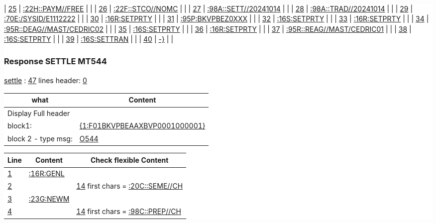 | [25](- "#element") | [:22H::PAYM//FREE](- "?=getElement(#lines,#element)")           |                                                                                                                                            |
| [26](- "#element") | [:22F::STCO//NOMC](- "?=getElement(#lines,#element)")           |                                                                                                                                            |
| [27](- "#element") | [:98A::SETT//20241014](- "?=getElement(#lines,#element)")       |                                                                                                                     |
| [28](- "#element") | [:98A::TRAD//20241014](- "?=getElement(#lines,#element)")       |                                                                                                                     |
| [29](- "#element") | [:70E:/SYSID/E1112222](- "?=getElement(#lines,#element)")       |                                                                                                                                            |
| [30](- "#element") | [:16R:SETPRTY](- "?=getElement(#lines,#element)")               |                                                                                                                                            |
| [31](- "#element") | [:95P:BKVPBEZ0XXX](- "?=getElement(#lines,#element)")           |                                                                                                                                            |
| [32](- "#element") | [:16S:SETPRTY](- "?=getElement(#lines,#element)")               |                                                                                                                                            |
| [33](- "#element") | [:16R:SETPRTY](- "?=getElement(#lines,#element)")               |                                                                                                                                            |
| [34](- "#element") | [:95R::DEAG//MAST/CEDRIC02](- "?=getElement(#lines,#element)")  |                                                                                                                                            |
| [35](- "#element") | [:16S:SETPRTY](- "?=getElement(#lines,#element)")               |                                                                                                                                            |
| [36](- "#element") | [:16R:SETPRTY](- "?=getElement(#lines,#element)")               |                                                                                                                                            |
| [37](- "#element") | [:95R::REAG//MAST/CEDRIC01](- "?=getElement(#lines,#element)")  |                                                                                                                                            |
| [38](- "#element") | [:16S:SETPRTY](- "?=getElement(#lines,#element)")               |                                                                                                                                            |
| [39](- "#element") | [:16S:SETTRAN](- "?=getElement(#lines,#element)")               |                                                                                                                                            |
| [40](- "#element") | [-}](- "?=getElement(#lines,#element)")                         |                                                                                                                                            |


### Response SETTLE MT544

[settle](- "#typeresponse") : [](- "#ackresponse=getresponse(#mt540,#typeresponse)") [47](- "?=countLines(#ackresponse)") lines
[](- "#lines=getLines(#ackresponse)")
header: [0](- "#element")

| what                | Content                                                                                |
|---------------------|----------------------------------------------------------------------------------------|
| Display Full header | [](- "c:echo=getElement(#lines,#element)") [](- "#header=getElement(#lines,#element)") |
| block1:             | [{1:F01BKVPBEAAXBVP0001000001}](- "?=getHeaderBlock1(#header)")                        |
| block 2 - type msg: | [O544](- "?=getHeaderBlock2MessageType(#header)")                                      |


| Line               | Content                                                                 | Check flexible Content                                                                                                                     |
|--------------------|-------------------------------------------------------------------------|--------------------------------------------------------------------------------------------------------------------------------------------|
| [1](- "#element")  | [:16R:GENL](- "?=getElement(#lines,#element)")                          |                                                                                                                                            |
| [2](- "#element")  | [](- "c:echo=getElement(#lines,#element)")                              | [14](- "#howmany") first chars = [](- "#value=getElement(#lines,#element)")[:20C::SEME//CH](- "?=getresponsefirstXchars(#value,#howmany)") |
| [3](- "#element")  | [:23G:NEWM](- "?=getElement(#lines,#element)")                          |                                                                                                                                            |
| [4](- "#element")  | [](- "c:echo=getElement(#lines,#element)")                              | [14](- "#howmany") first chars = [](- "#value=getElement(#lines,#element)")[:98C::PREP//CH](- "?=getresponsefirstXchars(#value,#howmany)") |